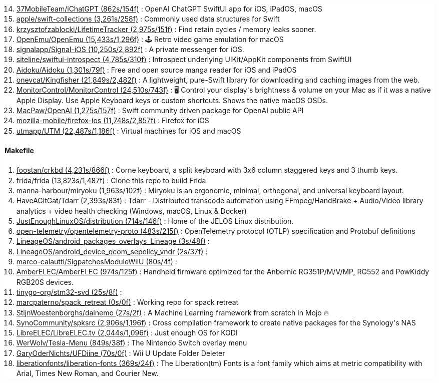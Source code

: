 14. [37MobileTeam/iChatGPT (862s/154f)](https://github.com/37MobileTeam/iChatGPT) : OpenAI ChatGPT SwiftUI app for iOS, iPadOS, macOS
15. [apple/swift-collections (3,261s/258f)](https://github.com/apple/swift-collections) : Commonly used data structures for Swift
16. [krzysztofzablocki/LifetimeTracker (2,975s/151f)](https://github.com/krzysztofzablocki/LifetimeTracker) : Find retain cycles / memory leaks sooner.
17. [OpenEmu/OpenEmu (15,433s/1,296f)](https://github.com/OpenEmu/OpenEmu) : 🕹 Retro video game emulation for macOS
18. [signalapp/Signal-iOS (10,250s/2,892f)](https://github.com/signalapp/Signal-iOS) : A private messenger for iOS.
19. [siteline/swiftui-introspect (4,785s/310f)](https://github.com/siteline/swiftui-introspect) : Introspect underlying UIKit/AppKit components from SwiftUI
20. [Aidoku/Aidoku (1,301s/79f)](https://github.com/Aidoku/Aidoku) : Free and open source manga reader for iOS and iPadOS
21. [onevcat/Kingfisher (21,849s/2,482f)](https://github.com/onevcat/Kingfisher) : A lightweight, pure-Swift library for downloading and caching images from the web.
22. [MonitorControl/MonitorControl (24,510s/743f)](https://github.com/MonitorControl/MonitorControl) : 🖥 Control your display's brightness & volume on your Mac as if it was a native Apple Display. Use Apple Keyboard keys or custom shortcuts. Shows the native macOS OSDs.
23. [MacPaw/OpenAI (1,275s/157f)](https://github.com/MacPaw/OpenAI) : Swift community driven package for OpenAI public API
24. [mozilla-mobile/firefox-ios (11,748s/2,857f)](https://github.com/mozilla-mobile/firefox-ios) : Firefox for iOS
25. [utmapp/UTM (22,487s/1,186f)](https://github.com/utmapp/UTM) : Virtual machines for iOS and macOS

#### Makefile
1. [foostan/crkbd (4,231s/866f)](https://github.com/foostan/crkbd) : Corne keyboard, a split keyboard with 3x6 column staggered keys and 3 thumb keys.
2. [frida/frida (13,823s/1,487f)](https://github.com/frida/frida) : Clone this repo to build Frida
3. [manna-harbour/miryoku (1,963s/102f)](https://github.com/manna-harbour/miryoku) : Miryoku is an ergonomic, minimal, orthogonal, and universal keyboard layout.
4. [HaveAGitGat/Tdarr (2,393s/83f)](https://github.com/HaveAGitGat/Tdarr) : Tdarr - Distributed transcode automation using FFmpeg/HandBrake + Audio/Video library analytics + video health checking (Windows, macOS, Linux & Docker)
5. [JustEnoughLinuxOS/distribution (714s/146f)](https://github.com/JustEnoughLinuxOS/distribution) : Home of the JELOS Linux distribution.
6. [open-telemetry/opentelemetry-proto (483s/215f)](https://github.com/open-telemetry/opentelemetry-proto) : OpenTelemetry protocol (OTLP) specification and Protobuf definitions
7. [LineageOS/android_packages_overlays_Lineage (3s/48f)](https://github.com/LineageOS/android_packages_overlays_Lineage) : 
8. [LineageOS/android_device_qcom_sepolicy_vndr (2s/37f)](https://github.com/LineageOS/android_device_qcom_sepolicy_vndr) : 
9. [marco-calautti/SigpatchesModuleWiiU (80s/4f)](https://github.com/marco-calautti/SigpatchesModuleWiiU) : 
10. [AmberELEC/AmberELEC (974s/125f)](https://github.com/AmberELEC/AmberELEC) : Handheld firmware optimized for the Anbernic RG351P/M/V/MP, RG552 and PowKiddy RGB20S devices.
11. [tinygo-org/stm32-svd (25s/8f)](https://github.com/tinygo-org/stm32-svd) : 
12. [marcpaterno/spack_retreat (0s/0f)](https://github.com/marcpaterno/spack_retreat) : Working repo for spack retreat
13. [StijnWoestenborghs/dainemo (27s/2f)](https://github.com/StijnWoestenborghs/dainemo) : A Machine Learning framework from scratch in Mojo 🔥
14. [SynoCommunity/spksrc (2,906s/1,196f)](https://github.com/SynoCommunity/spksrc) : Cross compilation framework to create native packages for the Synology's NAS
15. [LibreELEC/LibreELEC.tv (2,044s/1,096f)](https://github.com/LibreELEC/LibreELEC.tv) : Just enough OS for KODI
16. [WerWolv/Tesla-Menu (849s/38f)](https://github.com/WerWolv/Tesla-Menu) : The Nintendo Switch overlay menu
17. [GaryOderNichts/UFDiine (70s/0f)](https://github.com/GaryOderNichts/UFDiine) : Wii U Update Folder Deleter
18. [liberationfonts/liberation-fonts (369s/24f)](https://github.com/liberationfonts/liberation-fonts) : The Liberation(tm) Fonts is a font family which aims at metric compatibility with Arial, Times New Roman, and Courier New.